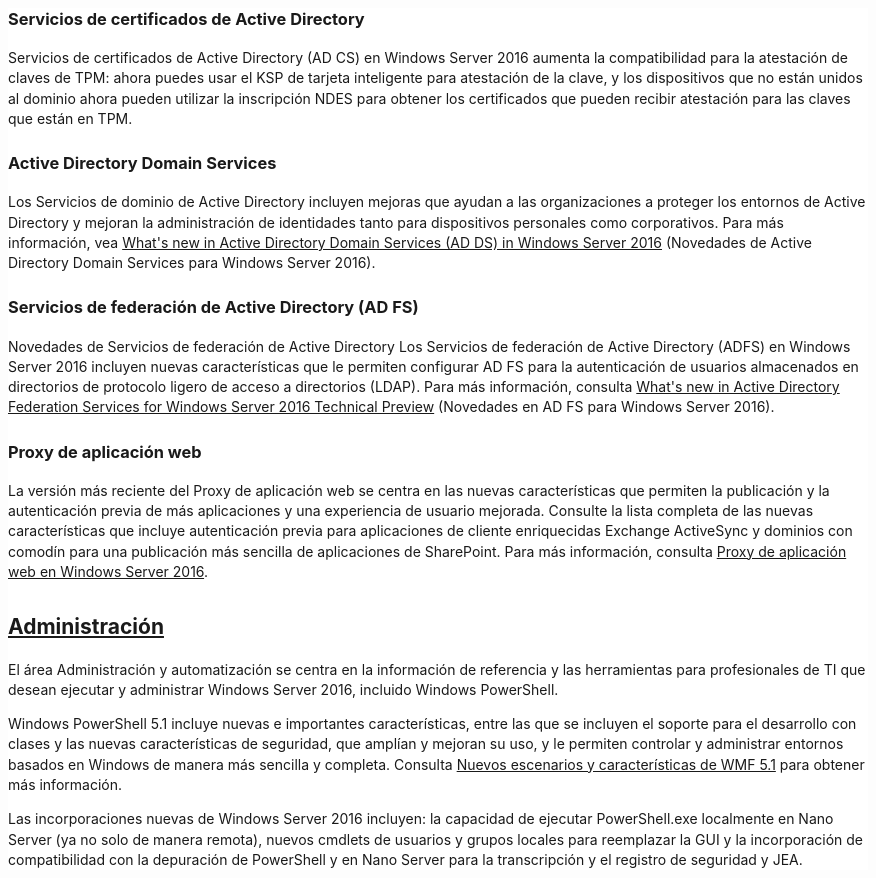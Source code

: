 ### <a name="active-directory-certificate-services"></a>Servicios de certificados de Active Directory  
Servicios de certificados de Active Directory (AD CS) en Windows Server 2016 aumenta la compatibilidad para la atestación de claves de TPM: ahora puedes usar el KSP de tarjeta inteligente para atestación de la clave, y los dispositivos que no están unidos al dominio ahora pueden utilizar la inscripción NDES para obtener los certificados que pueden recibir atestación para las claves que están en TPM.  

### <a name="active-directory-domain-services"></a>Active Directory Domain Services  
Los Servicios de dominio de Active Directory incluyen mejoras que ayudan a las organizaciones a proteger los entornos de Active Directory y mejoran la administración de identidades tanto para dispositivos personales como corporativos. Para más información, vea [What's new in Active Directory Domain Services (AD DS) in Windows Server 2016](../identity/whats-new-active-directory-domain-services.md) (Novedades de Active Directory Domain Services para Windows Server 2016).   

### <a name="active-directory-federation-services"></a>Servicios de federación de Active Directory (AD FS)  
Novedades de Servicios de federación de Active Directory Los Servicios de federación de Active Directory (ADFS) en Windows Server 2016 incluyen nuevas características que le permiten configurar AD FS para la autenticación de usuarios almacenados en directorios de protocolo ligero de acceso a directorios (LDAP). Para más información, consulta [What's new in Active Directory Federation Services for Windows Server 2016 Technical Preview](../identity/ad-fs/overview/whats-new-active-directory-federation-services-windows-server.md) (Novedades en AD FS para Windows Server 2016).  

### <a name="web-application-proxy"></a>Proxy de aplicación web  
La versión más reciente del Proxy de aplicación web se centra en las nuevas características que permiten la publicación y la autenticación previa de más aplicaciones y una experiencia de usuario mejorada. Consulte la lista completa de las nuevas características que incluye autenticación previa para aplicaciones de cliente enriquecidas Exchange ActiveSync y dominios con comodín para una publicación más sencilla de aplicaciones de SharePoint. Para más información, consulta [Proxy de aplicación web en Windows Server 2016](../remote/remote-access/web-application-proxy/web-application-proxy-windows-server.md).  

##  <a name="administrationadministrationmanage-windows-servermd"></a>[Administración](../administration/manage-windows-server.md)  
El área Administración y automatización se centra en la información de referencia y las herramientas para profesionales de TI que desean ejecutar y administrar Windows Server 2016, incluido Windows PowerShell.

Windows PowerShell 5.1 incluye nuevas e importantes características, entre las que se incluyen el soporte para el desarrollo con clases y las nuevas características de seguridad, que amplían y mejoran su uso, y le permiten controlar y administrar entornos basados en Windows de manera más sencilla y completa. Consulta [Nuevos escenarios y características de WMF 5.1](https://docs.microsoft.com/powershell/wmf/5.1/scenarios-features) para obtener más información.

Las incorporaciones nuevas de Windows Server 2016 incluyen: la capacidad de ejecutar PowerShell.exe localmente en Nano Server (ya no solo de manera remota), nuevos cmdlets de usuarios y grupos locales para reemplazar la GUI y la incorporación de compatibilidad con la depuración de PowerShell y en Nano Server para la transcripción y el registro de seguridad y JEA.
